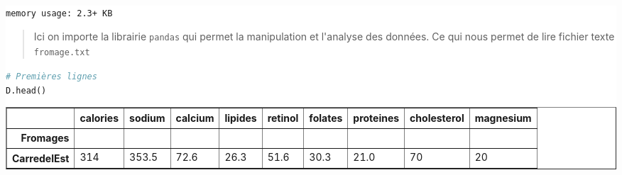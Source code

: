     memory usage: 2.3+ KB


> Ici on importe la librairie ```pandas``` qui permet la manipulation et l'analyse des données. Ce qui nous permet de lire fichier texte ```fromage.txt```


```python
# Premières lignes
D.head()
```




<div>
<style scoped>
    .dataframe tbody tr th:only-of-type {
        vertical-align: middle;
    }

    .dataframe tbody tr th {
        vertical-align: top;
    }

    .dataframe thead th {
        text-align: right;
    }
</style>
<table border="1" class="dataframe">
  <thead>
    <tr style="text-align: right;">
      <th></th>
      <th>calories</th>
      <th>sodium</th>
      <th>calcium</th>
      <th>lipides</th>
      <th>retinol</th>
      <th>folates</th>
      <th>proteines</th>
      <th>cholesterol</th>
      <th>magnesium</th>
    </tr>
    <tr>
      <th>Fromages</th>
      <th></th>
      <th></th>
      <th></th>
      <th></th>
      <th></th>
      <th></th>
      <th></th>
      <th></th>
      <th></th>
    </tr>
  </thead>
  <tbody>
    <tr>
      <th>CarredelEst</th>
      <td>314</td>
      <td>353.5</td>
      <td>72.6</td>
      <td>26.3</td>
      <td>51.6</td>
      <td>30.3</td>
      <td>21.0</td>
      <td>70</td>
      <td>20</td>